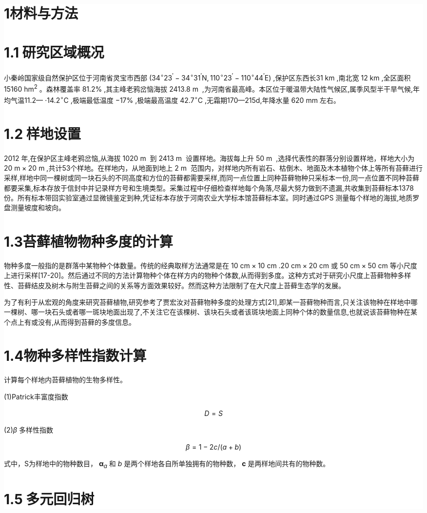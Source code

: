 # 1材料与方法

# 1.1 研究区域概况

小秦岭国家级自然保护区位于河南省灵宝市西部 $( 3 4 ^ { \circ } 2 3 ^ { \prime } - 3 4 ^ { \circ } 3 1 ^ { \prime } \mathrm { N } , 1 1 0 ^ { \circ } 2 3 ^ { \prime } - 1 1 0 ^ { \circ } 4 4 ^ { \prime } \mathrm { E } )$ ,保护区东西长$3 1 ~ \mathrm { k m }$ ,南北宽 $1 2 \ \mathrm { k m }$ ,全区面积 $1 5 1 6 0 \mathrm { ~ h m } ^ { 2 }$ 。森林覆盖率 $8 1 . 2 \%$ ,其主峰老鸦岔恼海拔 $2 4 1 3 . 8 \mathrm { ~ m ~ }$ ,为河南省最高峰。本区位于暖温带大陆性气候区,属季风型半干旱气候,年均气温11.2— $\cdot 1 4 . 2 ^ { \circ } \mathrm { C }$ ,极端最低温度 $- 1 7 \%$ ,极端最高温度 $4 2 . 7 \mathrm { ^ { \circ } C }$ ,无霜期170—215d,年降水量 $6 2 0 ~ \mathrm { m m }$ 左右。

# 1.2 样地设置

2012 年,在保护区主峰老鸦岔恼,从海拔 $1 0 2 0 \mathrm { ~ m ~ }$ 到 $2 4 1 3 \mathrm { ~ m ~ }$ 设置样地。海拔每上升 $5 0 \mathrm { ~ m ~ }$ ,选择代表性的群落分别设置样地，样地大小为 $2 0 ~ \mathrm { m } { \times } 2 0 ~ \mathrm { m }$ ,共计53个样地。在样地内，从地面到地上 $2 \mathrm { ~ m ~ }$ 范围内，对样地内所有岩石、枯倒木、地面及木本植物个体上等所有苔藓进行采样,样地中同一棵树或同一块石头的不同高度和方位的苔藓都需要采样,而同一点位置上同种苔藓物种只采标本一份,同一点位置不同种苔藓都要采集,标本存放于信封中并记录样方号和生境类型。采集过程中仔细检查样地每个角落,尽最大努力做到不遗漏,共收集到苔藓标本1378份。所有标本带回实验室通过显微镜鉴定到种,凭证标本存放于河南农业大学标本馆苔藓标本室。同时通过GPS 测量每个样地的海拔,地质罗盘测量坡度和坡向。

# 1.3苔藓植物物种多度的计算

物种多度一般指的是群落中某物种个体数量。传统的经典取样方法通常是在 $1 0 \ \mathrm { c m } { \times } 1 0 \ \mathrm { c m } \ . 2 0 \ \mathrm { c m } { \times } 2 0$ $\mathrm { c m }$ 或 $5 0 ~ \mathrm { c m } { \times } 5 0 ~ \mathrm { c m }$ 等小尺度上进行采样[17-20]。然后通过不同的方法计算物种个体在样方内的物种个体数,从而得到多度。这种方式对于研究小尺度上苔藓物种多样性、苔藓结皮及树木与附生苔藓之间的关系等方面效果较好。然而这种方法限制了在大尺度上苔藓生态学的发展。

为了有利于从宏观的角度来研究苔藓植物,研究参考了贾宏汝对苔藓物种多度的处理方式[21],即某一苔藓物种而言,只关注该物种在样地中哪一棵树、哪一块石头或者哪一斑块地面出现了,不关注它在该棵树、该块石头或者该斑块地面上同种个体的数量信息,也就说该苔藓物种在某个点上有或没有,从而得到苔藓的多度信息。

# 1.4物种多样性指数计算

计算每个样地内苔藓植物的生物多样性。

(1)Patrick丰富度指数

$$
D = S
$$

$( 2 ) \beta$ 多样性指数

$$
\beta = 1 { - } 2 c / ( a { + } b )
$$

式中，S为样地中的物种数目， $\mathbf { \alpha } _ { a }$ 和 $b$ 是两个样地各自所单独拥有的物种数， $\boldsymbol { c }$ 是两样地间共有的物种数。

# 1.5 多元回归树
